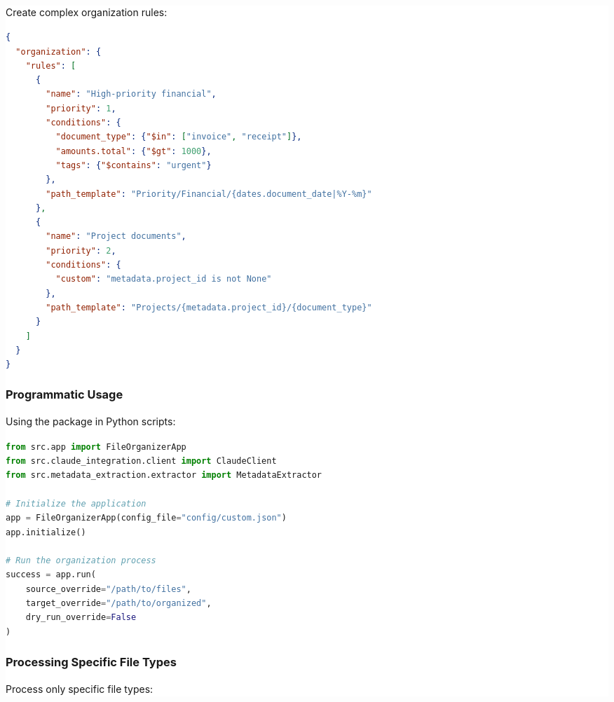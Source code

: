 Create complex organization rules:

```json
{
  "organization": {
    "rules": [
      {
        "name": "High-priority financial",
        "priority": 1,
        "conditions": {
          "document_type": {"$in": ["invoice", "receipt"]},
          "amounts.total": {"$gt": 1000},
          "tags": {"$contains": "urgent"}
        },
        "path_template": "Priority/Financial/{dates.document_date|%Y-%m}"
      },
      {
        "name": "Project documents",
        "priority": 2,
        "conditions": {
          "custom": "metadata.project_id is not None"
        },
        "path_template": "Projects/{metadata.project_id}/{document_type}"
      }
    ]
  }
}
```

### Programmatic Usage

Using the package in Python scripts:

```python
from src.app import FileOrganizerApp
from src.claude_integration.client import ClaudeClient
from src.metadata_extraction.extractor import MetadataExtractor

# Initialize the application
app = FileOrganizerApp(config_file="config/custom.json")
app.initialize()

# Run the organization process
success = app.run(
    source_override="/path/to/files",
    target_override="/path/to/organized",
    dry_run_override=False
)
```

### Processing Specific File Types

Process only specific file types:
